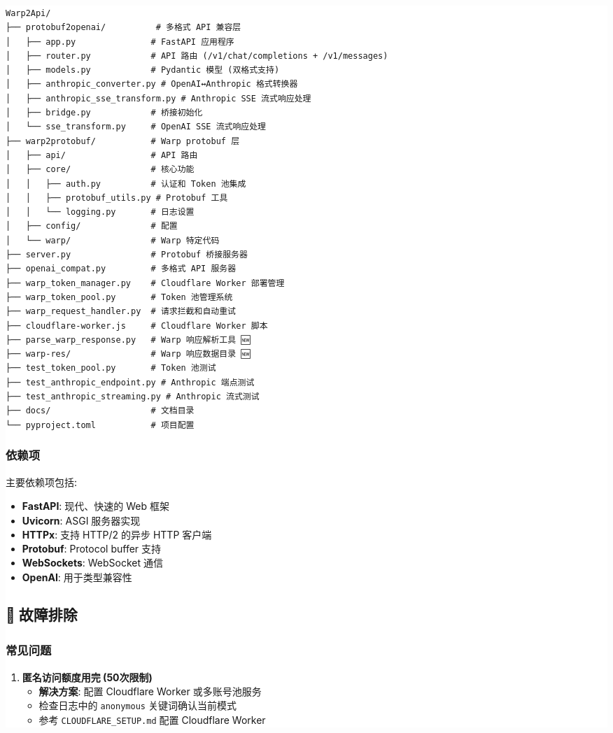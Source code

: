 ```
Warp2Api/
├── protobuf2openai/          # 多格式 API 兼容层
│   ├── app.py               # FastAPI 应用程序
│   ├── router.py            # API 路由 (/v1/chat/completions + /v1/messages)
│   ├── models.py            # Pydantic 模型 (双格式支持)
│   ├── anthropic_converter.py # OpenAI↔Anthropic 格式转换器
│   ├── anthropic_sse_transform.py # Anthropic SSE 流式响应处理
│   ├── bridge.py            # 桥接初始化
│   └── sse_transform.py     # OpenAI SSE 流式响应处理
├── warp2protobuf/           # Warp protobuf 层
│   ├── api/                 # API 路由
│   ├── core/                # 核心功能
│   │   ├── auth.py          # 认证和 Token 池集成
│   │   ├── protobuf_utils.py # Protobuf 工具
│   │   └── logging.py       # 日志设置
│   ├── config/              # 配置
│   └── warp/                # Warp 特定代码
├── server.py                # Protobuf 桥接服务器
├── openai_compat.py         # 多格式 API 服务器
├── warp_token_manager.py    # Cloudflare Worker 部署管理
├── warp_token_pool.py       # Token 池管理系统
├── warp_request_handler.py  # 请求拦截和自动重试
├── cloudflare-worker.js     # Cloudflare Worker 脚本
├── parse_warp_response.py   # Warp 响应解析工具 🆕
├── warp-res/                # Warp 响应数据目录 🆕
├── test_token_pool.py       # Token 池测试
├── test_anthropic_endpoint.py # Anthropic 端点测试
├── test_anthropic_streaming.py # Anthropic 流式测试
├── docs/                    # 文档目录
└── pyproject.toml           # 项目配置
```

### 依赖项

主要依赖项包括:
- **FastAPI**: 现代、快速的 Web 框架
- **Uvicorn**: ASGI 服务器实现
- **HTTPx**: 支持 HTTP/2 的异步 HTTP 客户端
- **Protobuf**: Protocol buffer 支持
- **WebSockets**: WebSocket 通信
- **OpenAI**: 用于类型兼容性

## 🐛 故障排除

### 常见问题

1. **匿名访问额度用完 (50次限制)**
   - **解决方案**: 配置 Cloudflare Worker 或多账号池服务
   - 检查日志中的 `anonymous` 关键词确认当前模式
   - 参考 `CLOUDFLARE_SETUP.md` 配置 Cloudflare Worker
